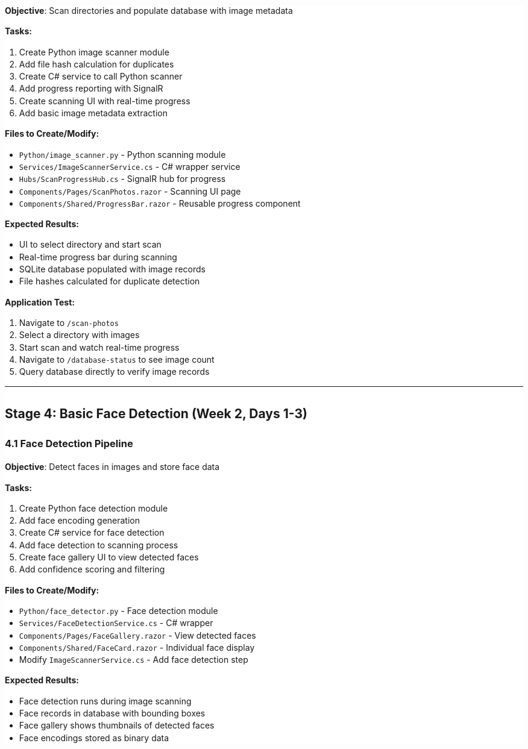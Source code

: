 **Objective**: Scan directories and populate database with image metadata

**Tasks:**
1. Create Python image scanner module
2. Add file hash calculation for duplicates
3. Create C# service to call Python scanner
4. Add progress reporting with SignalR
5. Create scanning UI with real-time progress
6. Add basic image metadata extraction

**Files to Create/Modify:**
- `Python/image_scanner.py` - Python scanning module
- `Services/ImageScannerService.cs` - C# wrapper service
- `Hubs/ScanProgressHub.cs` - SignalR hub for progress
- `Components/Pages/ScanPhotos.razor` - Scanning UI page
- `Components/Shared/ProgressBar.razor` - Reusable progress component

**Expected Results:**
- UI to select directory and start scan
- Real-time progress bar during scanning
- SQLite database populated with image records
- File hashes calculated for duplicate detection

**Application Test:**
1. Navigate to `/scan-photos`
2. Select a directory with images
3. Start scan and watch real-time progress
4. Navigate to `/database-status` to see image count
5. Query database directly to verify image records

---

## Stage 4: Basic Face Detection (Week 2, Days 1-3)

### 4.1 Face Detection Pipeline

**Objective**: Detect faces in images and store face data

**Tasks:**
1. Create Python face detection module
2. Add face encoding generation
3. Create C# service for face detection
4. Add face detection to scanning process
5. Create face gallery UI to view detected faces
6. Add confidence scoring and filtering

**Files to Create/Modify:**
- `Python/face_detector.py` - Face detection module
- `Services/FaceDetectionService.cs` - C# wrapper
- `Components/Pages/FaceGallery.razor` - View detected faces
- `Components/Shared/FaceCard.razor` - Individual face display
- Modify `ImageScannerService.cs` - Add face detection step

**Expected Results:**
- Face detection runs during image scanning
- Face records in database with bounding boxes
- Face gallery shows thumbnails of detected faces
- Face encodings stored as binary data
